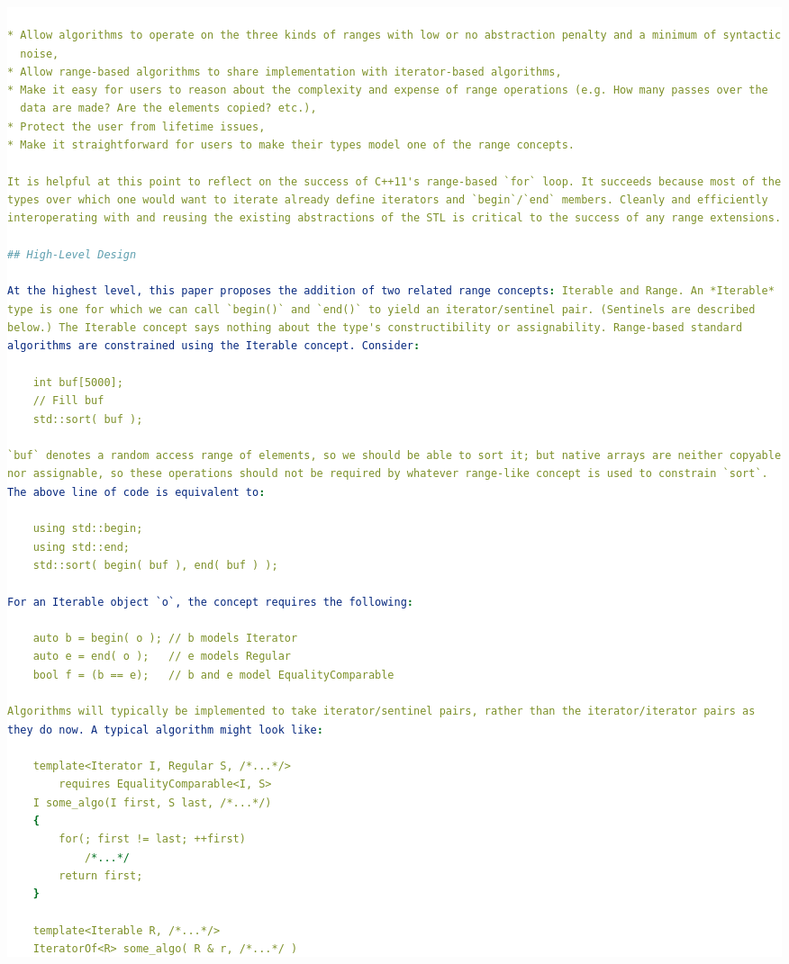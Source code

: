 ```yaml

* Allow algorithms to operate on the three kinds of ranges with low or no abstraction penalty and a minimum of syntactic
  noise,
* Allow range-based algorithms to share implementation with iterator-based algorithms,
* Make it easy for users to reason about the complexity and expense of range operations (e.g. How many passes over the
  data are made? Are the elements copied? etc.),
* Protect the user from lifetime issues,
* Make it straightforward for users to make their types model one of the range concepts.

It is helpful at this point to reflect on the success of C++11's range-based `for` loop. It succeeds because most of the
types over which one would want to iterate already define iterators and `begin`/`end` members. Cleanly and efficiently
interoperating with and reusing the existing abstractions of the STL is critical to the success of any range extensions.

## High-Level Design

At the highest level, this paper proposes the addition of two related range concepts: Iterable and Range. An *Iterable*
type is one for which we can call `begin()` and `end()` to yield an iterator/sentinel pair. (Sentinels are described
below.) The Iterable concept says nothing about the type's constructibility or assignability. Range-based standard
algorithms are constrained using the Iterable concept. Consider:

    int buf[5000];
    // Fill buf
    std::sort( buf );

`buf` denotes a random access range of elements, so we should be able to sort it; but native arrays are neither copyable
nor assignable, so these operations should not be required by whatever range-like concept is used to constrain `sort`.
The above line of code is equivalent to:

    using std::begin;
    using std::end;
    std::sort( begin( buf ), end( buf ) );

For an Iterable object `o`, the concept requires the following:

    auto b = begin( o ); // b models Iterator
    auto e = end( o );   // e models Regular
    bool f = (b == e);   // b and e model EqualityComparable

Algorithms will typically be implemented to take iterator/sentinel pairs, rather than the iterator/iterator pairs as
they do now. A typical algorithm might look like:

    template<Iterator I, Regular S, /*...*/>
        requires EqualityComparable<I, S>
    I some_algo(I first, S last, /*...*/)
    {
        for(; first != last; ++first)
            /*...*/
        return first;
    }

    template<Iterable R, /*...*/>
    IteratorOf<R> some_algo( R & r, /*...*/ )
```

[1]: http://boost.org/libs/concept_check "Boost Concept Check Library"
[2]: http://www.boost.org/libs/range "Boost.Range"
[3]: http://stlab.adobe.com/ "Adobe Source Libraries"
[4]: http://dlang.org/phobos/std_range.html "D Phobos std.range"
[5]: https://github.com/Bekenn/range "Position-Based Ranges"
[6]: https://github.com/sean-parent/sean-parent.github.com/wiki/presentations/2013-09-11-cpp-seasoning/cpp-seasoning.pdf "C++ Seasoning, Sean Parent"
[7]: http://www.github.com/ericniebler/range-v3 "Range v3"
[8]: http://www.open-std.org/jtc1/sc22/wg21/docs/papers/2012/n3351.pdf "A Concept Design for the STL"
[9]: http://www.boost.org/libs/iterator/doc/new-iter-concepts.html "New Iterator Concepts"
[10]: http://www.open-std.org/jtc1/sc22/wg21/docs/papers/2013/n3782.pdf "Indexed-Based Ranges"
[11]: http://www.open-std.org/jtc1/sc22/wg21/docs/papers/2005/n1873.html "The Cursor/Property Map Abstraction"
[12]: http://ericniebler.com/2014/04/27/range-comprehensions/ "Range Comprehensions"
[13]: http://isocpp.org/blog/2012/11/universal-references-in-c11-scott-meyers "Universal References in C++11"
[14]: http://lafstern.org/matt/segmented.pdf "Segmented Iterators and Hierarchical Algorithms"
[15]: http://reviews.llvm.org/D2680 "Debug info: Support fragmented variables."
[16]: http://clang.llvm.org/extra/clang-modernize.html "Clang Modernize"
[17]: http://libcxx.llvm.org/ "libc++ C++ Standard Library"
[18]: https://isocpp.org/files/papers/n4132.html "Contiguous Iterators"
[19]: https://github.com/Beman/ntcts_iterator "ntcts_iterator"
[20]: http://www.open-std.org/jtc1/sc22/wg21/docs/papers/2014/n4017.htm "Non-member size() and more"
[21]: http://www.open-std.org/Jtc1/sc22/wg21/docs/papers/2012/n3350.html "A minimal std::range<Iter>"